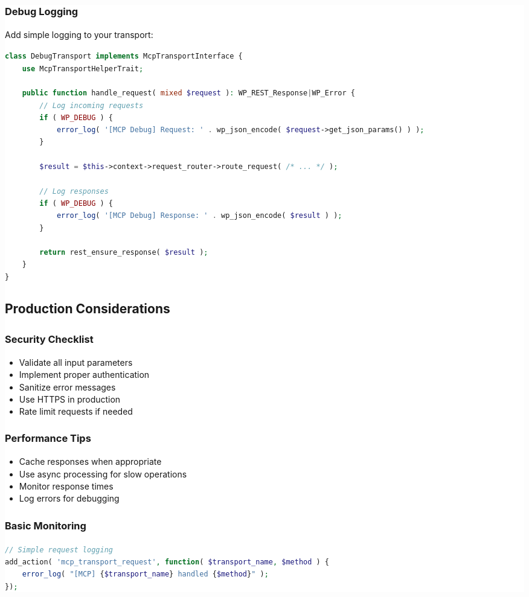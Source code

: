 ### Debug Logging

Add simple logging to your transport:

```php
class DebugTransport implements McpTransportInterface {
    use McpTransportHelperTrait;

    public function handle_request( mixed $request ): WP_REST_Response|WP_Error {
        // Log incoming requests
        if ( WP_DEBUG ) {
            error_log( '[MCP Debug] Request: ' . wp_json_encode( $request->get_json_params() ) );
        }

        $result = $this->context->request_router->route_request( /* ... */ );

        // Log responses
        if ( WP_DEBUG ) {
            error_log( '[MCP Debug] Response: ' . wp_json_encode( $result ) );
        }

        return rest_ensure_response( $result );
    }
}
```

## Production Considerations

### Security Checklist

- Validate all input parameters
- Implement proper authentication
- Sanitize error messages
- Use HTTPS in production
- Rate limit requests if needed

### Performance Tips

- Cache responses when appropriate
- Use async processing for slow operations
- Monitor response times
- Log errors for debugging

### Basic Monitoring

```php
// Simple request logging
add_action( 'mcp_transport_request', function( $transport_name, $method ) {
    error_log( "[MCP] {$transport_name} handled {$method}" );
});
```
